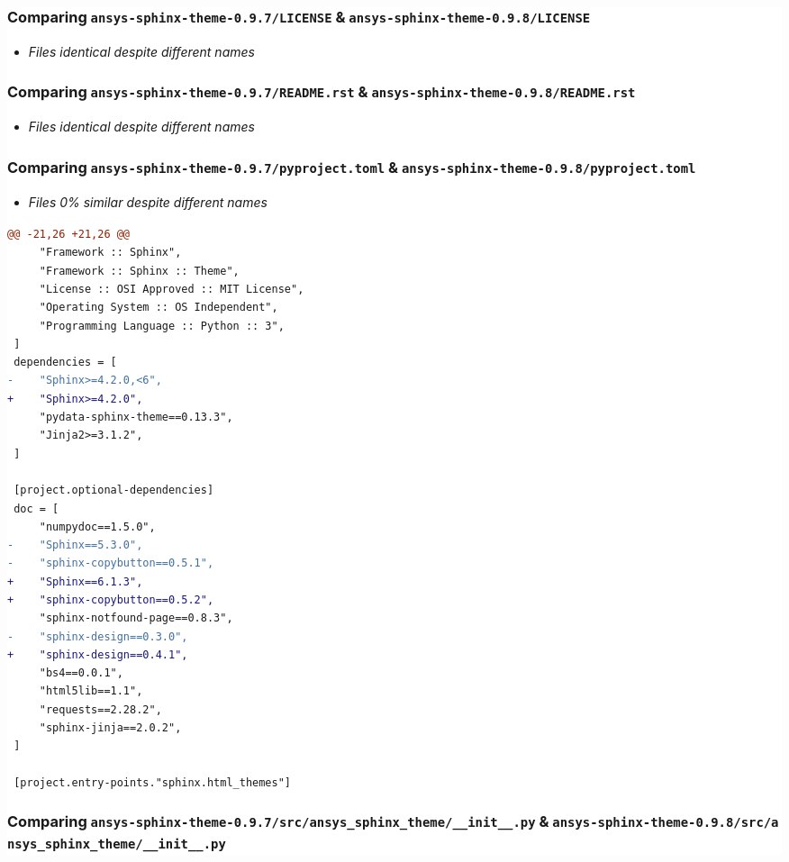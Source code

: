 ### Comparing `ansys-sphinx-theme-0.9.7/LICENSE` & `ansys-sphinx-theme-0.9.8/LICENSE`

 * *Files identical despite different names*

### Comparing `ansys-sphinx-theme-0.9.7/README.rst` & `ansys-sphinx-theme-0.9.8/README.rst`

 * *Files identical despite different names*

### Comparing `ansys-sphinx-theme-0.9.7/pyproject.toml` & `ansys-sphinx-theme-0.9.8/pyproject.toml`

 * *Files 0% similar despite different names*

```diff
@@ -21,26 +21,26 @@
     "Framework :: Sphinx",
     "Framework :: Sphinx :: Theme",
     "License :: OSI Approved :: MIT License",
     "Operating System :: OS Independent",
     "Programming Language :: Python :: 3",
 ]
 dependencies = [
-    "Sphinx>=4.2.0,<6",
+    "Sphinx>=4.2.0",
     "pydata-sphinx-theme==0.13.3",
     "Jinja2>=3.1.2",
 ]
 
 [project.optional-dependencies]
 doc = [
     "numpydoc==1.5.0",
-    "Sphinx==5.3.0",
-    "sphinx-copybutton==0.5.1",
+    "Sphinx==6.1.3",
+    "sphinx-copybutton==0.5.2",
     "sphinx-notfound-page==0.8.3",
-    "sphinx-design==0.3.0",
+    "sphinx-design==0.4.1",
     "bs4==0.0.1",
     "html5lib==1.1",
     "requests==2.28.2",
     "sphinx-jinja==2.0.2",
 ]
 
 [project.entry-points."sphinx.html_themes"]
```

### Comparing `ansys-sphinx-theme-0.9.7/src/ansys_sphinx_theme/__init__.py` & `ansys-sphinx-theme-0.9.8/src/ansys_sphinx_theme/__init__.py`
